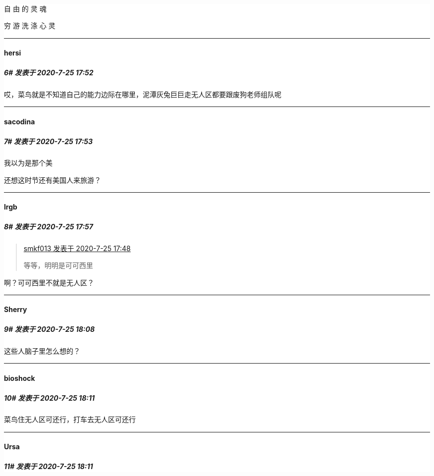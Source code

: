 
自 由 的 灵 魂

穷 游 洗 涤 心 灵


-----

####  hersi  
##### 6#       发表于 2020-7-25 17:52


哎，菜鸟就是不知道自己的能力边际在哪里，泥潭灰兔巨巨走无人区都要跟废狗老师组队呢


-----

####  sacodina  
##### 7#       发表于 2020-7-25 17:53


我以为是那个美

还想这时节还有美国人来旅游？


-----

####  lrgb  
##### 8#       发表于 2020-7-25 17:57


<blockquote><a href="httphttps://bbs.saraba1st.com/2b/forum.php?mod=redirect&amp;goto=findpost&amp;pid=48213127&amp;ptid=1951284" target="_blank">smkf013 发表于 2020-7-25 17:48</a>

等等，明明是可可西里</blockquote>
啊？可可西里不就是无人区？


-----

####  Sherry  
##### 9#       发表于 2020-7-25 18:08


这些人脑子里怎么想的？


-----

####  bioshock  
##### 10#       发表于 2020-7-25 18:11


菜鸟住无人区可还行，打车去无人区可还行


-----

####  Ursa  
##### 11#       发表于 2020-7-25 18:11
